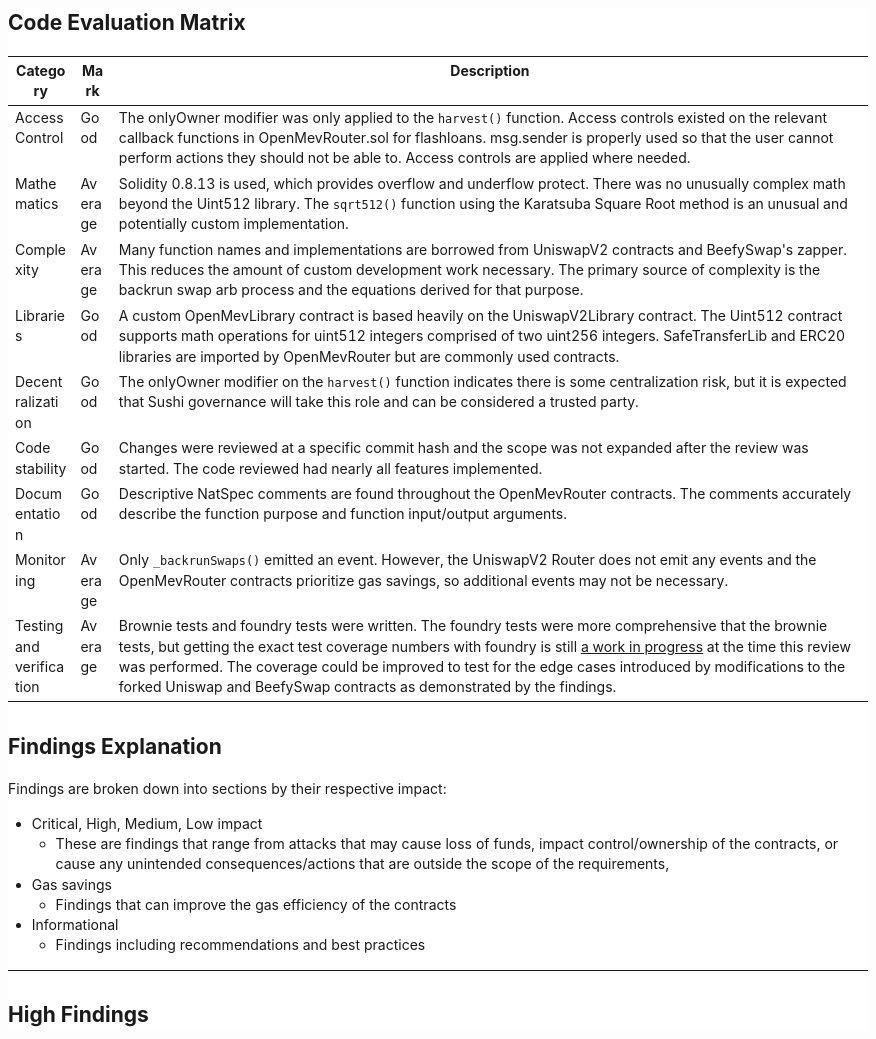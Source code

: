 Code Evaluation Matrix
---

| Category                 | Mark    | Description                                                                                                                                                                                                                                                                                                                                                                                                                                                         |
| ------------------------ | ------- | ------------------------------------------------------------------------------------------------------------------------------------------------------------------------------------------------------------------------------------------------------------------------------------------------------------------------------------------------------------------------------------------------------------------------------------------------------------------- |
| Access Control           | Good    | The onlyOwner modifier was only applied to the `harvest()` function. Access controls existed on the relevant callback functions in OpenMevRouter.sol for flashloans. msg.sender is properly used so that the user cannot perform actions they should not be able to. Access controls are applied where needed.                                                                                                                                                      |
| Mathematics              | Average | Solidity 0.8.13 is used, which provides overflow and underflow protect. There was no unusually complex math beyond the Uint512 library. The `sqrt512()` function using the Karatsuba Square Root method is an unusual and potentially custom implementation.                                                                                                                                                                                                        |
| Complexity               | Average | Many function names and implementations are borrowed from UniswapV2 contracts and BeefySwap's zapper. This reduces the amount of custom development work necessary. The primary source of complexity is the backrun swap arb process and the equations derived for that purpose.                                                                                                                                                                                    |
| Libraries                | Good    | A custom OpenMevLibrary contract is based heavily on the UniswapV2Library contract. The Uint512 contract supports math operations for uint512 integers comprised of two uint256 integers. SafeTransferLib and ERC20 libraries are imported by OpenMevRouter but are commonly used contracts.                                                                                                                                                                        |
| Decentralization         | Good    | The onlyOwner modifier on the `harvest()` function indicates there is some centralization risk, but it is expected that Sushi governance will take this role and can be considered a trusted party.                                                                                                                                                                                                                                                                 |
| Code stability           | Good    | Changes were reviewed at a specific commit hash and the scope was not expanded after the review was started. The code reviewed had nearly all features implemented.                                                                                                                                                                                                                                                                                                 |
| Documentation            | Good    | Descriptive NatSpec comments are found throughout the OpenMevRouter contracts. The comments accurately describe the function purpose and function input/output arguments.                                                                                                                                                                                                                                                                                           |
| Monitoring               | Average | Only `_backrunSwaps()` emitted an event. However, the UniswapV2 Router does not emit any events and the OpenMevRouter contracts prioritize gas savings, so additional events may not be necessary.                                                                                                                                                                                                                                                                  |
| Testing and verification | Average | Brownie tests and foundry tests were written. The foundry tests were more comprehensive that the brownie tests, but getting the exact test coverage numbers with foundry is still [a work in progress](https://github.com/foundry-rs/foundry/issues/99) at the time this review was performed. The coverage could be improved to test for the edge cases introduced by modifications to the forked Uniswap and BeefySwap contracts as demonstrated by the findings. |

## Findings Explanation

Findings are broken down into sections by their respective impact:
 - Critical, High, Medium, Low impact
     - These are findings that range from attacks that may cause loss of funds, impact control/ownership of the contracts, or cause any unintended consequences/actions that are outside the scope of the requirements,
 - Gas savings
     - Findings that can improve the gas efficiency of the contracts
 - Informational
     - Findings including recommendations and best practices
---

## High Findings
